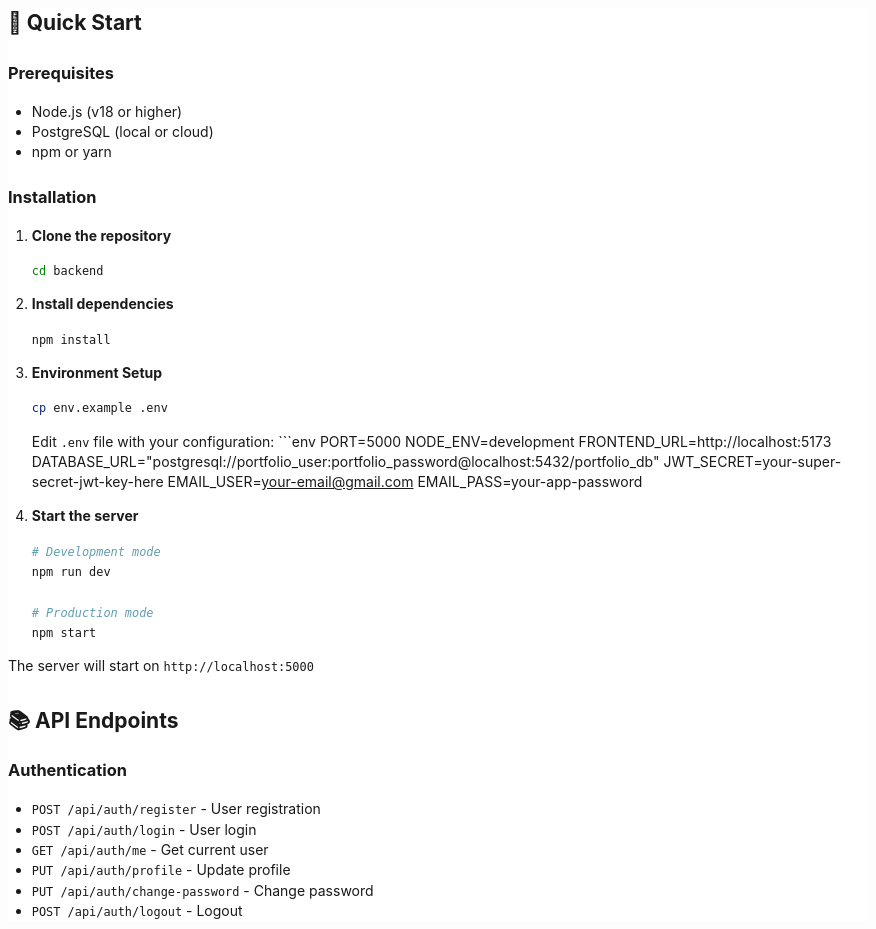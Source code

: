 ## 🚀 Quick Start

### Prerequisites

- Node.js (v18 or higher)
- PostgreSQL (local or cloud)
- npm or yarn

### Installation

1. **Clone the repository**
   ```bash
   cd backend
   ```

2. **Install dependencies**
   ```bash
   npm install
   ```

3. **Environment Setup**
   ```bash
   cp env.example .env
   ```
   
   Edit `.env` file with your configuration:
       ```env
    PORT=5000
    NODE_ENV=development
    FRONTEND_URL=http://localhost:5173
    DATABASE_URL="postgresql://portfolio_user:portfolio_password@localhost:5432/portfolio_db"
    JWT_SECRET=your-super-secret-jwt-key-here
    EMAIL_USER=your-email@gmail.com
    EMAIL_PASS=your-app-password
    ```

4. **Start the server**
   ```bash
   # Development mode
   npm run dev
   
   # Production mode
   npm start
   ```

The server will start on `http://localhost:5000`

## 📚 API Endpoints

### Authentication
- `POST /api/auth/register` - User registration
- `POST /api/auth/login` - User login
- `GET /api/auth/me` - Get current user
- `PUT /api/auth/profile` - Update profile
- `PUT /api/auth/change-password` - Change password
- `POST /api/auth/logout` - Logout
